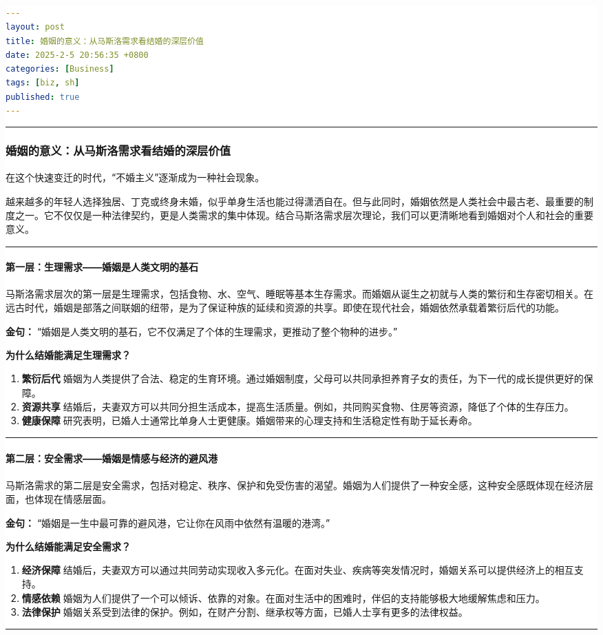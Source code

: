 ```yaml
---
layout: post
title: 婚姻的意义：从马斯洛需求看结婚的深层价值
date: 2025-2-5 20:56:35 +0800
categories: [Business]
tags: [biz, sh]
published: true
---
```






-------------------------------------------------------------


### **婚姻的意义：从马斯洛需求看结婚的深层价值**

在这个快速变迁的时代，“不婚主义”逐渐成为一种社会现象。

越来越多的年轻人选择独居、丁克或终身未婚，似乎单身生活也能过得潇洒自在。但与此同时，婚姻依然是人类社会中最古老、最重要的制度之一。它不仅仅是一种法律契约，更是人类需求的集中体现。结合马斯洛需求层次理论，我们可以更清晰地看到婚姻对个人和社会的重要意义。

---

#### **第一层：生理需求——婚姻是人类文明的基石**

马斯洛需求层次的第一层是生理需求，包括食物、水、空气、睡眠等基本生存需求。而婚姻从诞生之初就与人类的繁衍和生存密切相关。在远古时代，婚姻是部落之间联姻的纽带，是为了保证种族的延续和资源的共享。即使在现代社会，婚姻依然承载着繁衍后代的功能。

**金句：**
“婚姻是人类文明的基石，它不仅满足了个体的生理需求，更推动了整个物种的进步。”

**为什么结婚能满足生理需求？**
1. **繁衍后代**
婚姻为人类提供了合法、稳定的生育环境。通过婚姻制度，父母可以共同承担养育子女的责任，为下一代的成长提供更好的保障。
2. **资源共享**
结婚后，夫妻双方可以共同分担生活成本，提高生活质量。例如，共同购买食物、住房等资源，降低了个体的生存压力。
3. **健康保障**
研究表明，已婚人士通常比单身人士更健康。婚姻带来的心理支持和生活稳定性有助于延长寿命。

---

#### **第二层：安全需求——婚姻是情感与经济的避风港**

马斯洛需求的第二层是安全需求，包括对稳定、秩序、保护和免受伤害的渴望。婚姻为人们提供了一种安全感，这种安全感既体现在经济层面，也体现在情感层面。

**金句：**
“婚姻是一生中最可靠的避风港，它让你在风雨中依然有温暖的港湾。”

**为什么结婚能满足安全需求？**
1. **经济保障**
结婚后，夫妻双方可以通过共同劳动实现收入多元化。在面对失业、疾病等突发情况时，婚姻关系可以提供经济上的相互支持。
2. **情感依赖**
婚姻为人们提供了一个可以倾诉、依靠的对象。在面对生活中的困难时，伴侣的支持能够极大地缓解焦虑和压力。
3. **法律保护**
婚姻关系受到法律的保护。例如，在财产分割、继承权等方面，已婚人士享有更多的法律权益。

---